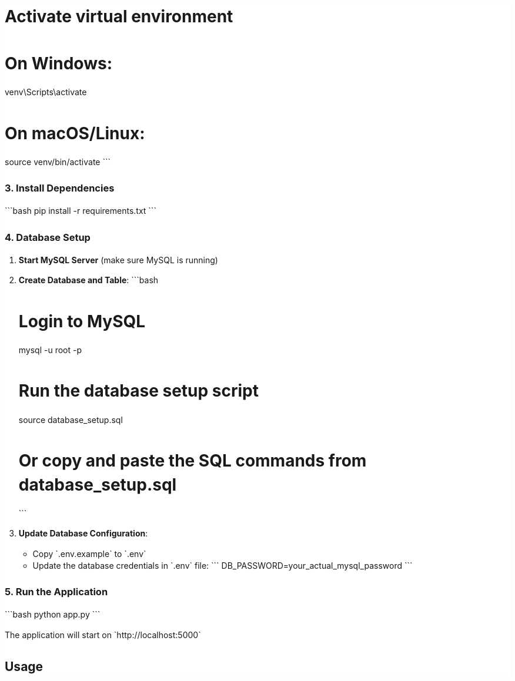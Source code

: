 # Activate virtual environment
# On Windows:
venv\\Scripts\\activate
# On macOS/Linux:
source venv/bin/activate
\`\`\`

### 3. Install Dependencies

\`\`\`bash
pip install -r requirements.txt
\`\`\`

### 4. Database Setup

1. **Start MySQL Server** (make sure MySQL is running)

2. **Create Database and Table**:
   \`\`\`bash
   # Login to MySQL
   mysql -u root -p
   
   # Run the database setup script
   source database_setup.sql
   
   # Or copy and paste the SQL commands from database_setup.sql
   \`\`\`

3. **Update Database Configuration**:
   - Copy \`.env.example\` to \`.env\`
   - Update the database credentials in \`.env\` file:
   \`\`\`
   DB_PASSWORD=your_actual_mysql_password
   \`\`\`

### 5. Run the Application

\`\`\`bash
python app.py
\`\`\`

The application will start on \`http://localhost:5000\`

## Usage
